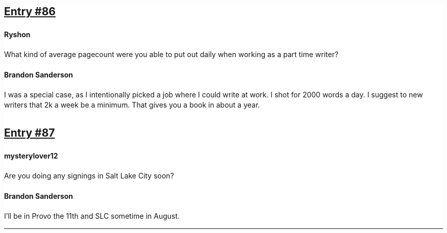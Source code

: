 ## [Entry #86](https://www.theoryland.com/intvmain.php?i=690#86)

#### Ryshon

What kind of average pagecount were you able to put out daily when working as a part time writer?

#### Brandon Sanderson

I was a special case, as I intentionally picked a job where I could write at work. I shot for 2000 words a day. I suggest to new writers that 2k a week be a minimum. That gives you a book in about a year.

## [Entry #87](https://www.theoryland.com/intvmain.php?i=690#87)

#### mysterylover12

Are you doing any signings in Salt Lake City soon?

#### Brandon Sanderson

I’ll be in Provo the 11th and SLC sometime in August.


---

